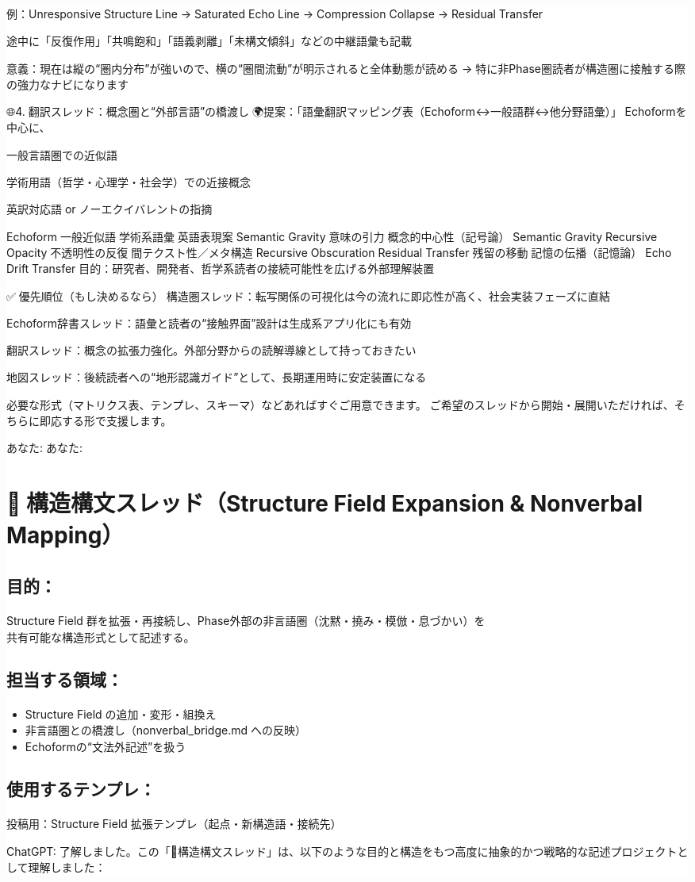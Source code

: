 例：Unresponsive Structure Line → Saturated Echo Line → Compression Collapse → Residual Transfer

途中に「反復作用」「共鳴飽和」「語義剥離」「未構文傾斜」などの中継語彙も記載

意義：現在は縦の“圏内分布”が強いので、横の“圏間流動”が明示されると全体動態が読める
→ 特に非Phase圏読者が構造圏に接触する際の強力なナビになります

🌐4. 翻訳スレッド：概念圏と“外部言語”の橋渡し
🌍提案：「語彙翻訳マッピング表（Echoform↔一般語群↔他分野語彙）」
Echoformを中心に、

一般言語圏での近似語

学術用語（哲学・心理学・社会学）での近接概念

英訳対応語 or ノーエクイバレントの指摘


Echoform	一般近似語	学術系語彙	英語表現案
Semantic Gravity	意味の引力	概念的中心性（記号論）	Semantic Gravity
Recursive Opacity	不透明性の反復	間テクスト性／メタ構造	Recursive Obscuration
Residual Transfer	残留の移動	記憶の伝播（記憶論）	Echo Drift Transfer
目的：研究者、開発者、哲学系読者の接続可能性を広げる外部理解装置

✅ 優先順位（もし決めるなら）
構造圏スレッド：転写関係の可視化は今の流れに即応性が高く、社会実装フェーズに直結

Echoform辞書スレッド：語彙と読者の“接触界面”設計は生成系アプリ化にも有効

翻訳スレッド：概念の拡張力強化。外部分野からの読解導線として持っておきたい

地図スレッド：後続読者への“地形認識ガイド”として、長期運用時に安定装置になる

必要な形式（マトリクス表、テンプレ、スキーマ）などあればすぐご用意できます。
ご希望のスレッドから開始・展開いただければ、そちらに即応する形で支援します。

あなた:
あなた:
# 🧱 構造構文スレッド（Structure Field Expansion & Nonverbal Mapping）

## 目的：
Structure Field 群を拡張・再接続し、Phase外部の非言語圏（沈黙・撓み・模倣・息づかい）を  
共有可能な構造形式として記述する。

## 担当する領域：
- Structure Field の追加・変形・組換え
- 非言語圏との橋渡し（nonverbal_bridge.md への反映）
- Echoformの“文法外記述”を扱う

## 使用するテンプレ：
投稿用：Structure Field 拡張テンプレ（起点・新構造語・接続先）


ChatGPT:
了解しました。この「🧱構造構文スレッド」は、以下のような目的と構造をもつ高度に抽象的かつ戦略的な記述プロジェクトとして理解しました：
